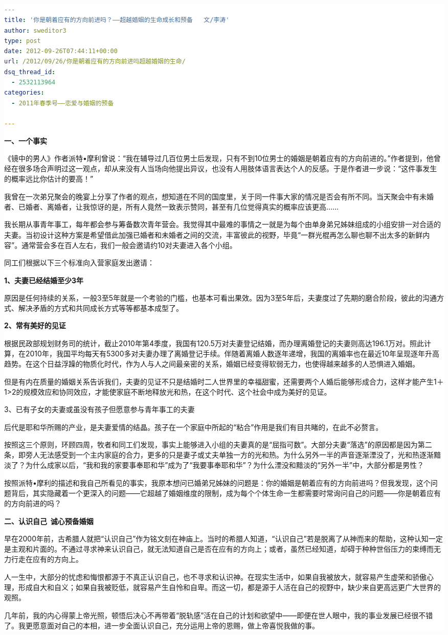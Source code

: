 ```yaml
---
title: '你是朝着应有的方向前进吗？——超越婚姻的生命成长和预备   文/李涛'
author: sweditor3
type: post
date: 2012-09-26T07:44:11+00:00
url: /2012/09/26/你是朝着应有的方向前进吗超越婚姻的生命/
dsq_thread_id:
  - 2532113964
categories:
  - 2011年春季号——恋爱与婚姻的预备

---
```

**一、一个事实**

《镜中的男人》作者派特•摩利曾说：“我在辅导过几百位男士后发现，只有不到10位男士的婚姻是朝着应有的方向前进的。”作者提到，他曾经在很多场合声明过这一观点，却从来没有人当场向他提出异议，也没有人用肢体语言表达个人的反感。于是作者进一步说：“这件事发生的概率远比你估计的要高！”

我曾在一次弟兄聚会的晚宴上分享了作者的观点，想知道在不同的国度里，关于同一件事大家的情况是否会有所不同。当天聚会中有未婚者、已婚者、离婚者，让我惊讶的是，所有人竟然一致表示赞同，甚至有几位觉得真实的概率应该更高&#8230;&#8230;

我长期从事青年事工，每年都会参与筹备数次青年营会。我觉得其中最难的事情之一就是为每个由单身弟兄姊妹组成的小组安排一对合适的夫妻。当初设计这种方案是希望借此加强已婚者和未婚者之间的交流，丰富彼此的视野，毕竟“一群光棍再怎么聊也聊不出太多的新鲜内容”。通常营会多在百人左右，我们一般会邀请约10对夫妻进入各个小组。

同工们根据以下三个标准向入营家庭发出邀请：

**1、夫妻已经结婚至少3年**

原因是任何持续的关系，一般3至5年就是一个考验的门槛，也基本可看出果效。因为3至5年后，夫妻度过了先期的磨合阶段，彼此的沟通方式、解决矛盾的方式和共同成长方式等等都基本成型了。

**2、常有美好的见证**

根据民政部规划财务司的统计，截止2010年第4季度，我国有120.5万对夫妻登记结婚，而办理离婚登记的夫妻则高达196.1万对。照此计算，在2010年，我国平均每天有5300多对夫妻办理了离婚登记手续。伴随着离婚人数逐年递增，我国的离婚率也在最近10年呈现逐年升高趋势。在这个日益浮躁的物质化时代，作为人与人之间最亲密的关系，婚姻已经变得软弱无力，也使得越来越多的人恐惧进入婚姻。

但是有内在质量的婚姻关系告诉我们，夫妻的见证不只是结婚时二人世界里的幸福甜蜜，还需要两个人婚后能够形成合力，这样才能产生1＋1>2的规模效应和协同效应，才能使家庭不断地释放光和热，在这个时代、这个社会中成为美好的见证。

3、已有子女的夫妻或虽没有孩子但愿意参与青年事工的夫妻

后代是耶和华所赐的产业，是夫妻爱情的结晶。孩子在一个家庭中所起的“粘合”作用是我们有目共睹的，在此不必赘言。

按照这三个原则，环顾四周，牧者和同工们发现，事实上能够进入小组的夫妻真的是“屈指可数”。大部分夫妻“落选”的原因都是因为第二条，即旁人无法感受到一个主内家庭的合力，更多的只是妻子或丈夫单独一方的光和热。为什么另外一半的声音逐渐湮没了，光和热逐渐黯淡了？为什么成家以后，“我和我的家要事奉耶和华”成为了“我要事奉耶和华”？为什么湮没和黯淡的“另外一半”中，大部分都是男性？

按照派特•摩利的描述和我自己所看见的事实，我原本想问已婚弟兄姊妹的问题是：你的婚姻是朝着应有的方向前进吗？但我发现，这个问题背后，其实隐藏着一个更深入的问题——它超越了婚姻维度的限制，成为每个个体生命一生都需要时常询问自己的问题——你是朝着应有的方向前进的吗？

**二、认识自己  诚心预备婚姻**

早在2000年前，古希腊人就把“认识自己”作为铭文刻在神庙上。当时的希腊人知道，“认识自己”若是脱离了从神而来的帮助，这种认知一定是主观和片面的。不通过寻求神来认识自己，就无法知道自己是否在应有的方向上；或者，虽然已经知道，却碍于种种世俗压力的束缚而无力行走在应有的方向上。

人一生中，大部分的忧虑和悔恨都源于不真正认识自己，也不寻求和认识神。在现实生活中，如果自我被放大，就容易产生虚荣和骄傲心理，形成自大和自义；如果自我被贬低，就容易产生自怜和自卑。而这一切，都是源于人活在自己的视野中，缺少来自更高远更广大世界的观照。

几年前，我的内心得蒙上帝光照，顿悟后决心不再带着“脱轨感”活在自己的计划和欲望中——即便在世人眼中，我的事业发展已经很不错了。我更愿意面对自己的本相，进一步全面认识自己，充分运用上帝的恩赐，做上帝喜悦我做的事。
